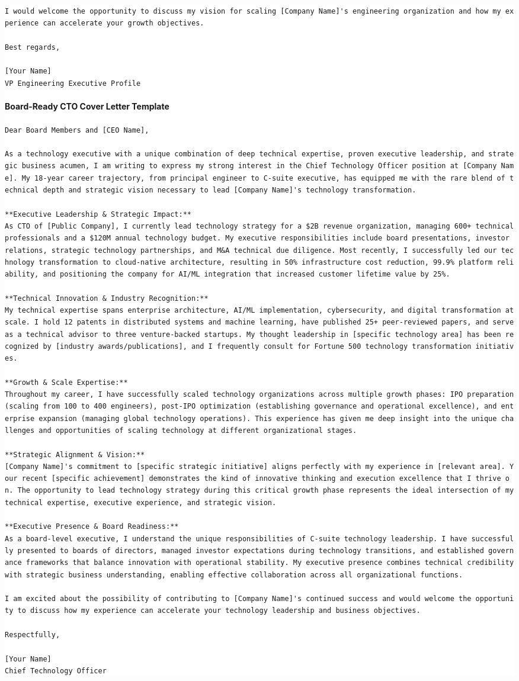 ```
I would welcome the opportunity to discuss my vision for scaling [Company Name]'s engineering organization and how my experience can accelerate your growth objectives.

Best regards,

[Your Name]
VP Engineering Executive Profile
```

#### Board-Ready CTO Cover Letter Template

```
Dear Board Members and [CEO Name],

As a technology executive with a unique combination of deep technical expertise, proven executive leadership, and strategic business acumen, I am writing to express my strong interest in the Chief Technology Officer position at [Company Name]. My 18-year career trajectory, from principal engineer to C-suite executive, has equipped me with the rare blend of technical depth and strategic vision necessary to lead [Company Name]'s technology transformation.

**Executive Leadership & Strategic Impact:**
As CTO of [Public Company], I currently lead technology strategy for a $2B revenue organization, managing 600+ technical professionals and a $120M annual technology budget. My executive responsibilities include board presentations, investor relations, strategic technology partnerships, and M&A technical due diligence. Most recently, I successfully led our technology transformation to cloud-native architecture, resulting in 50% infrastructure cost reduction, 99.9% platform reliability, and positioning the company for AI/ML integration that increased customer lifetime value by 25%.

**Technical Innovation & Industry Recognition:**
My technical expertise spans enterprise architecture, AI/ML implementation, cybersecurity, and digital transformation at scale. I hold 12 patents in distributed systems and machine learning, have published 25+ peer-reviewed papers, and serve as a technical advisor to three venture-backed startups. My thought leadership in [specific technology area] has been recognized by [industry awards/publications], and I frequently consult for Fortune 500 technology transformation initiatives.

**Growth & Scale Expertise:**
Throughout my career, I have successfully scaled technology organizations across multiple growth phases: IPO preparation (scaling from 100 to 400 engineers), post-IPO optimization (establishing governance and operational excellence), and enterprise expansion (managing global technology operations). This experience has given me deep insight into the unique challenges and opportunities of scaling technology at different organizational stages.

**Strategic Alignment & Vision:**
[Company Name]'s commitment to [specific strategic initiative] aligns perfectly with my experience in [relevant area]. Your recent [specific achievement] demonstrates the kind of innovative thinking and execution excellence that I thrive on. The opportunity to lead technology strategy during this critical growth phase represents the ideal intersection of my technical expertise, executive experience, and strategic vision.

**Executive Presence & Board Readiness:**
As a board-level executive, I understand the unique responsibilities of C-suite technology leadership. I have successfully presented to boards of directors, managed investor expectations during technology transitions, and established governance frameworks that balance innovation with operational stability. My executive presence combines technical credibility with strategic business understanding, enabling effective collaboration across all organizational functions.

I am excited about the possibility of contributing to [Company Name]'s continued success and would welcome the opportunity to discuss how my experience can accelerate your technology leadership and business objectives.

Respectfully,

[Your Name]
Chief Technology Officer
```